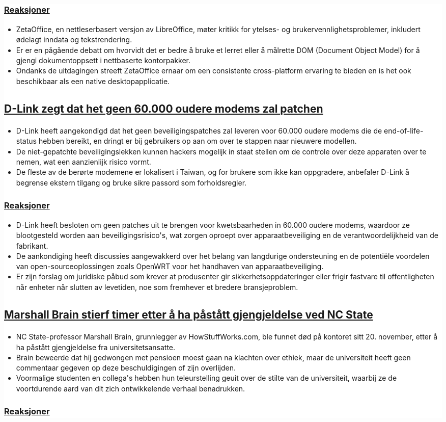 ### [Reaksjoner](https://news.ycombinator.com/item?id=42249746)

- ZetaOffice, en nettleserbasert versjon av LibreOffice, møter kritikk for ytelses- og brukervennlighetsproblemer, inkludert ødelagt inndata og tekstrendering.
- Er er en pågående debatt om hvorvidt det er bedre å bruke et lerret eller å målrette DOM (Document Object Model) for å gjengi dokumentoppsett i nettbaserte kontorpakker.
- Ondanks de uitdagingen streeft ZetaOffice ernaar om een consistente cross-platform ervaring te bieden en is het ook beschikbaar als een native desktopapplicatie.

## [D-Link zegt dat het geen 60.000 oudere modems zal patchen](https://www.techradar.com/pro/security/d-link-says-it-wont-patch-60-000-older-modems-as-theyre-not-worth-saving)

- D-Link heeft aangekondigd dat het geen beveiligingspatches zal leveren voor 60.000 oudere modems die de end-of-life-status hebben bereikt, en dringt er bij gebruikers op aan om over te stappen naar nieuwere modellen.
- De niet-gepatchte beveiligingslekken kunnen hackers mogelijk in staat stellen om de controle over deze apparaten over te nemen, wat een aanzienlijk risico vormt.
- De fleste av de berørte modemene er lokalisert i Taiwan, og for brukere som ikke kan oppgradere, anbefaler D-Link å begrense ekstern tilgang og bruke sikre passord som forholdsregler.

### [Reaksjoner](https://news.ycombinator.com/item?id=42249790)

- D-Link heeft besloten om geen patches uit te brengen voor kwetsbaarheden in 60.000 oudere modems, waardoor ze blootgesteld worden aan beveiligingsrisico's, wat zorgen oproept over apparaatbeveiliging en de verantwoordelijkheid van de fabrikant.
- De aankondiging heeft discussies aangewakkerd over het belang van langdurige ondersteuning en de potentiële voordelen van open-sourceoplossingen zoals OpenWRT voor het handhaven van apparaatbeveiliging.
- Er zijn forslag om juridiske påbud som krever at produsenter gir sikkerhetsoppdateringer eller frigir fastvare til offentligheten når enheter når slutten av levetiden, noe som fremhever et bredere bransjeproblem.

## [Marshall Brain stierf timer etter å ha påstått gjengjeldelse ved NC State](https://www.technicianonline.com/news/popular-nc-state-professor-marshall-brain-dies-alleges-retaliation-for-ethics-complaints/article_152e5c80-ac2e-11ef-8b3f-036ac3c8d9bf.html)

- NC State-professor Marshall Brain, grunnlegger av HowStuffWorks.com, ble funnet død på kontoret sitt 20. november, etter å ha påstått gjengjeldelse fra universitetsansatte.
- Brain beweerde dat hij gedwongen met pensioen moest gaan na klachten over ethiek, maar de universiteit heeft geen commentaar gegeven op deze beschuldigingen of zijn overlijden.
- Voormalige studenten en collega's hebben hun teleurstelling geuit over de stilte van de universiteit, waarbij ze de voortdurende aard van dit zich ontwikkelende verhaal benadrukken.

### [Reaksjoner](https://news.ycombinator.com/item?id=42251656)
